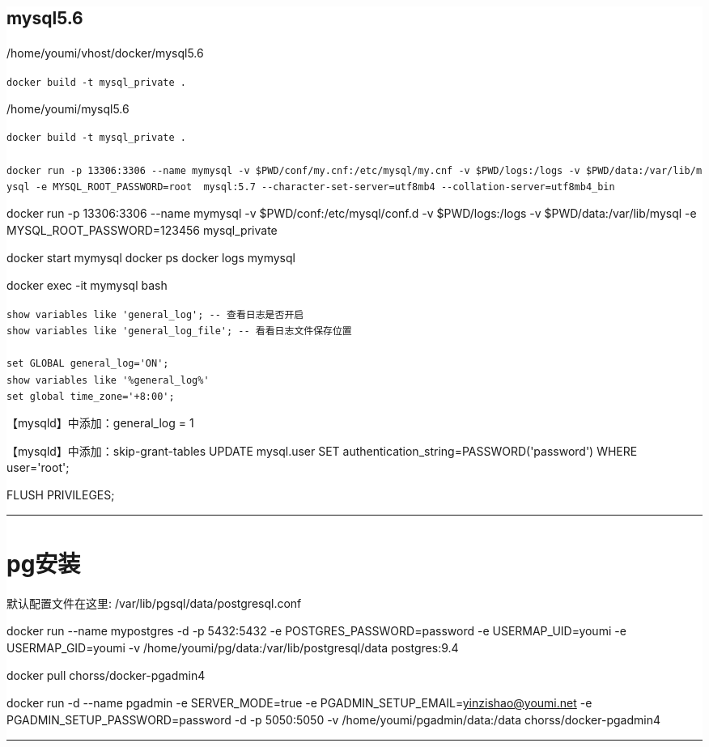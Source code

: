 ## mysql5.6

/home/youmi/vhost/docker/mysql5.6
```text
docker build -t mysql_private .
```

/home/youmi/mysql5.6

```
docker build -t mysql_private .

docker run -p 13306:3306 --name mymysql -v $PWD/conf/my.cnf:/etc/mysql/my.cnf -v $PWD/logs:/logs -v $PWD/data:/var/lib/mysql -e MYSQL_ROOT_PASSWORD=root  mysql:5.7 --character-set-server=utf8mb4 --collation-server=utf8mb4_bin
```

docker run -p 13306:3306 --name mymysql -v $PWD/conf:/etc/mysql/conf.d -v $PWD/logs:/logs -v $PWD/data:/var/lib/mysql -e MYSQL_ROOT_PASSWORD=123456  mysql_private

docker start mymysql
docker ps
docker logs mymysql

docker exec -it mymysql bash

```
show variables like 'general_log'; -- 查看日志是否开启
show variables like 'general_log_file'; -- 看看日志文件保存位置

set GLOBAL general_log='ON';
show variables like '%general_log%'
set global time_zone='+8:00';
```

【mysqld】中添加：general_log = 1

【mysqld】中添加：skip-grant-tables
UPDATE mysql.user SET authentication_string=PASSWORD('password') WHERE user='root';

FLUSH PRIVILEGES;

---
# pg安装

默认配置文件在这里: /var/lib/pgsql/data/postgresql.conf

docker run --name mypostgres -d -p 5432:5432 -e POSTGRES_PASSWORD=password -e USERMAP_UID=youmi -e USERMAP_GID=youmi -v /home/youmi/pg/data:/var/lib/postgresql/data  postgres:9.4 


docker pull chorss/docker-pgadmin4

docker run -d --name pgadmin -e SERVER_MODE=true -e PGADMIN_SETUP_EMAIL=yinzishao@youmi.net -e PGADMIN_SETUP_PASSWORD=password -d -p 5050:5050 -v /home/youmi/pgadmin/data:/data chorss/docker-pgadmin4

---
